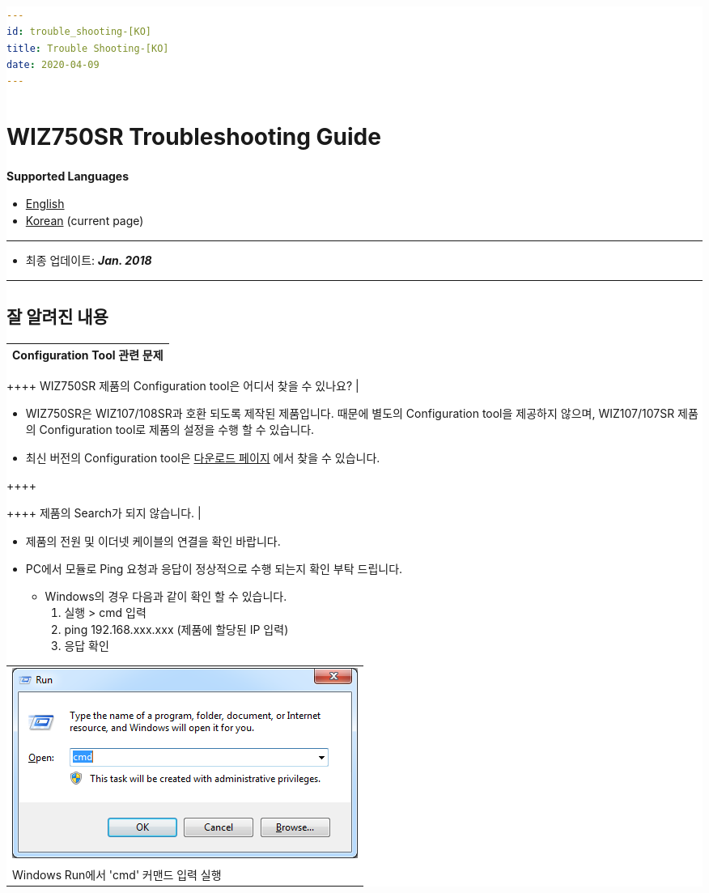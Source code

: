 ```yaml
---
id: trouble_shooting-[KO]
title: Trouble Shooting-[KO]
date: 2020-04-09
---
```




# WIZ750SR Troubleshooting Guide

**Supported Languages**  
* [English](Trouble_Shooting-[EN].md)
* [Korean](Trouble_Shooting-[KO].md) (current page)

-----

  - 최종 업데이트: ***Jan. 2018***

-----

## 잘 알려진 내용

| Configuration Tool 관련 문제 |
| ------------------------ |

\++++ WIZ750SR 제품의 Configuration tool은 어디서 찾을 수 있나요? |

  - WIZ750SR은 WIZ107/108SR과 호환 되도록 제작된 제품입니다. 때문에 별도의 Configuration
    tool을 제공하지 않으며, WIZ107/107SR 제품의 Configuration tool로 제품의 설정을 수행 할
    수 있습니다.



  - 최신 버전의 Configuration tool은 [다운로드
    페이지](download) 에서 찾을 수 있습니다.

\++++

\++++ 제품의 Search가 되지 않습니다. |

  - 제품의 전원 및 이더넷 케이블의 연결을 확인 바랍니다.



  - PC에서 모듈로 Ping 요청과 응답이 정상적으로 수행 되는지 확인 부탁 드립니다.
      - Windows의 경우 다음과 같이 확인 할 수 있습니다.
        1.  실행 \> cmd 입력
        2.  ping 192.168.xxx.xxx (제품에 할당된 IP 입력)
        3.  응답 확인

|                                                         |
| ------------------------------------------------------- |
| ![](/img/products/wiz750sr/troubleshooting/windows_cmd.png) |
| Windows Run에서 'cmd' 커맨드 입력 실행                           |
